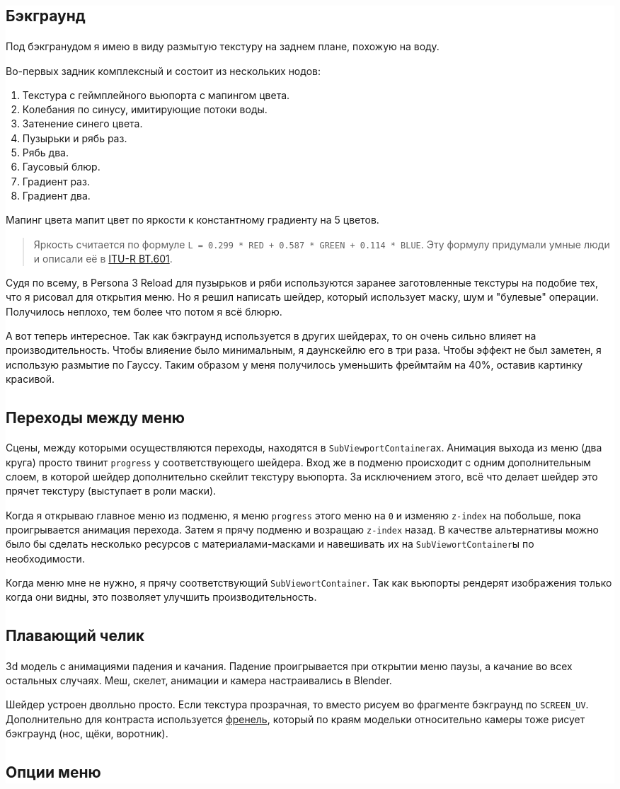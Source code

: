 ## Бэкграунд

Под бэкгранудом я имею в виду размытую текстуру на заднем плане, похожую на воду.

Во-первых задник комплексный и состоит из нескольких нодов:

1. Текстура с геймплейного вьюпорта с мапингом цвета.
2. Колебания по синусу, имитирующие потоки воды.
3. Затенение синего цвета.
4. Пузырьки и рябь раз.
5. Рябь два.
6. Гаусовый блюр.
7. Градиент раз.
8. Градиент два.

 Мапинг цвета мапит цвет по яркости к константному градиенту на 5 цветов.

> Яркость считается по формуле `L = 0.299 * RED + 0.587 * GREEN + 0.114 * BLUE`. Эту формулу придумали умные люди и описали её в [ITU-R BT.601](https://www.itu.int/rec/R-REC-BT.601-7-201103-I).

Судя по всему, в Persona 3 Reload для пузырьков и ряби используются заранее заготовленные текстуры на подобие тех, что я рисовал для открытия меню. Но я решил написать шейдер, который использует маску, шум и "булевые" операции. Получилось неплохо, тем более что потом я всё блюрю.

А вот теперь интересное. Так как бэкграунд используется в других шейдерах, то он очень сильно влияет на производительность. Чтобы влияение было минимальным, я даунскейлю его в три раза. Чтобы эффект не был заметен, я использую размытие по Гауссу. Таким образом у меня получилось уменьшить фреймтайм на 40%, оставив картинку красивой.

## Переходы между меню

Сцены, между которыми осуществляются переходы, находятся в `SubViewportContainer`ах. Анимация выхода из меню (два круга) просто твинит `progress` у соответствующего шейдера. Вход же в подменю происходит с одним дополнительным слоем, в которой шейдер дополнительно скейлит текстуру вьюпорта. За исключением этого, всё что делает шейдер это прячет текстуру (выступает в роли маски).

Когда я открываю главное меню из подменю, я меню `progress` этого меню на `0` и изменяю `z-index` на побольше, пока проигрывается анимация перехода. Затем я прячу подменю и возращаю `z-index` назад. В качестве альтернативы можно было бы сделать несколько ресурсов с материалами-масками и навешивать их на `SubViewortContainer`ы по необходимости.

Когда меню мне не нужно, я прячу соответствующий `SubViewortContainer`. Так как вьюпорты рендерят изображения только когда они видны, это позволяет улучшить производительность.

## Плавающий челик

3d модель с анимациями падения и качания. Падение проигрывается при открытии меню паузы, а качание во всех остальных случаях. Меш, скелет, анимации и камера настраивались в Blender.

Шейдер устроен дволльно просто. Если текстура прозрачная, то вместо рисуем во фрагменте бэкграунд по `SCREEN_UV`. Дополнительно для контраста используется [френель](https://godotshaders.com/snippet/fresnel/), который по краям модельки относительно камеры тоже рисует бэкграунд (нос, щёки, воротник).

## Опции меню
